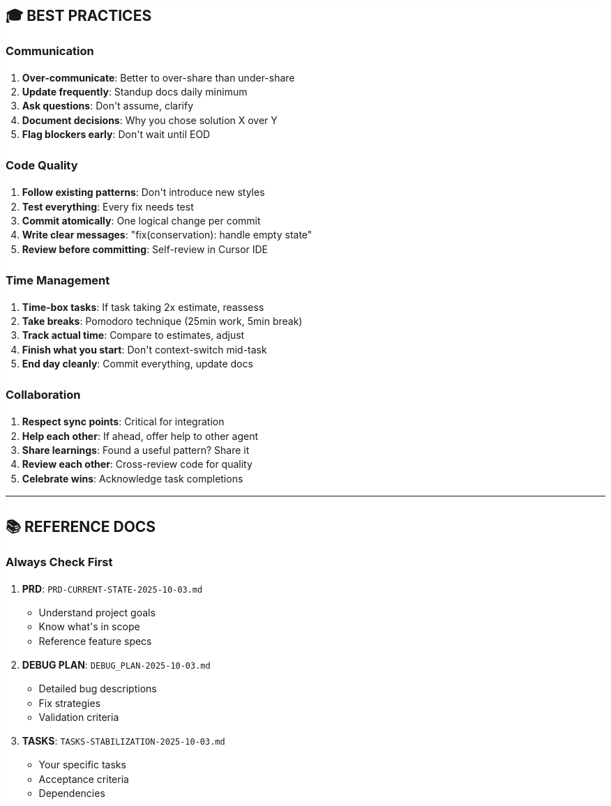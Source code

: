 
## 🎓 **BEST PRACTICES**

### **Communication**

1. **Over-communicate**: Better to over-share than under-share
2. **Update frequently**: Standup docs daily minimum
3. **Ask questions**: Don't assume, clarify
4. **Document decisions**: Why you chose solution X over Y
5. **Flag blockers early**: Don't wait until EOD

### **Code Quality**

1. **Follow existing patterns**: Don't introduce new styles
2. **Test everything**: Every fix needs test
3. **Commit atomically**: One logical change per commit
4. **Write clear messages**: "fix(conservation): handle empty state"
5. **Review before committing**: Self-review in Cursor IDE

### **Time Management**

1. **Time-box tasks**: If task taking 2x estimate, reassess
2. **Take breaks**: Pomodoro technique (25min work, 5min break)
3. **Track actual time**: Compare to estimates, adjust
4. **Finish what you start**: Don't context-switch mid-task
5. **End day cleanly**: Commit everything, update docs

### **Collaboration**

1. **Respect sync points**: Critical for integration
2. **Help each other**: If ahead, offer help to other agent
3. **Share learnings**: Found a useful pattern? Share it
4. **Review each other**: Cross-review code for quality
5. **Celebrate wins**: Acknowledge task completions

---

## 📚 **REFERENCE DOCS**

### **Always Check First**

1. **PRD**: `PRD-CURRENT-STATE-2025-10-03.md`
   - Understand project goals
   - Know what's in scope
   - Reference feature specs

2. **DEBUG PLAN**: `DEBUG_PLAN-2025-10-03.md`
   - Detailed bug descriptions
   - Fix strategies
   - Validation criteria

3. **TASKS**: `TASKS-STABILIZATION-2025-10-03.md`
   - Your specific tasks
   - Acceptance criteria
   - Dependencies
